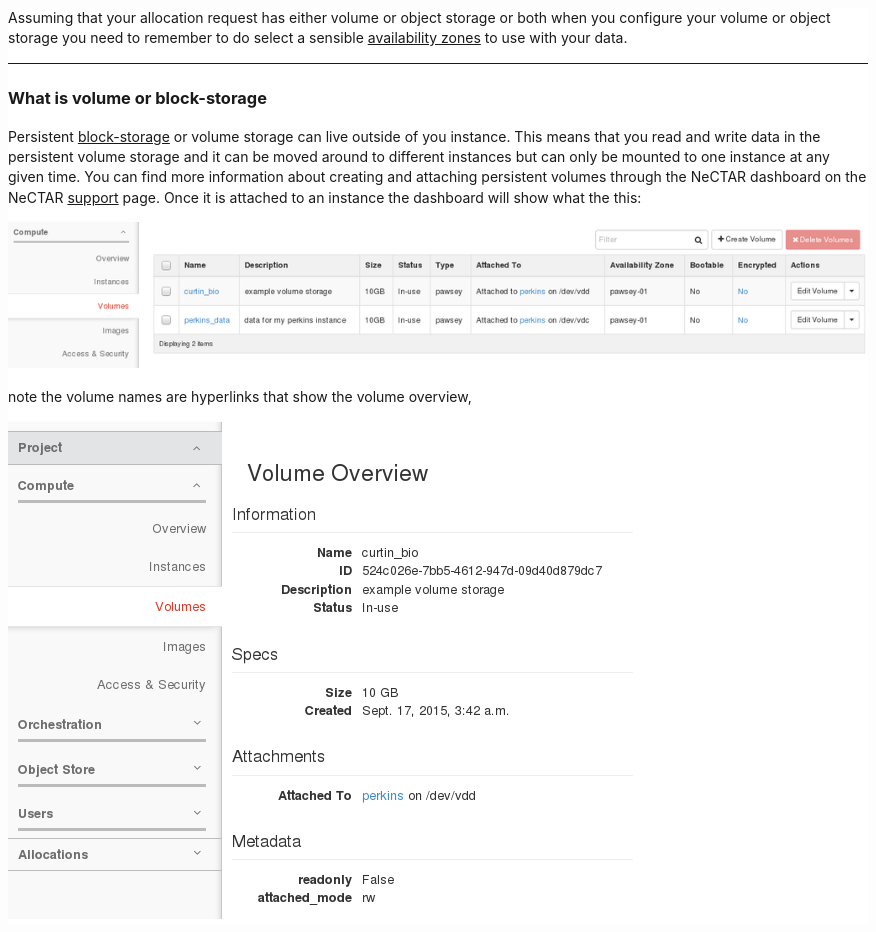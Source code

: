 Assuming that your allocation request has either volume or object storage or both when you configure your
volume or object storage you need to remember to do select a sensible [availability zones](https://support.nectar.org.au/solution/articles/6000055381-availability-zones ) to use with your data.

 <a name="volume"></a>

* * *

### What is volume or block-storage

Persistent [block-storage](http://docs.openstack.org/openstack-ops/content/user_facing_block_storage.html) 
or volume storage can live outside of you instance. This means that you read and write data in the persistent volume storage 
and it can be moved around to different instances but can only be mounted to one instance at any given time. 
You can find more information about creating and attaching persistent volumes through the NeCTAR dashboard on the NeCTAR [support](https://support.nectar.org.au/solution/articles/6000055382-introduction-to-cloud-storage) page. Once it is attached to an instance the dashboard will show what the this:

![](images/Pawsey_ncbi_vol_dash.png)

note the volume names are hyperlinks that show the volume overview,

![](images/Pawsey_ncbi_vol_overview.png)
